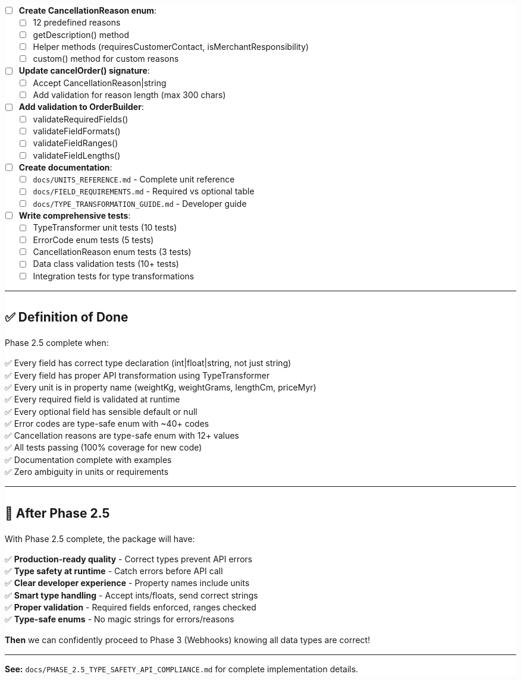 - [ ] **Create CancellationReason enum**:
  - [ ] 12 predefined reasons
  - [ ] getDescription() method
  - [ ] Helper methods (requiresCustomerContact, isMerchantResponsibility)
  - [ ] custom() method for custom reasons

- [ ] **Update cancelOrder() signature**:
  - [ ] Accept CancellationReason|string
  - [ ] Add validation for reason length (max 300 chars)

- [ ] **Add validation to OrderBuilder**:
  - [ ] validateRequiredFields()
  - [ ] validateFieldFormats()
  - [ ] validateFieldRanges()
  - [ ] validateFieldLengths()

- [ ] **Create documentation**:
  - [ ] `docs/UNITS_REFERENCE.md` - Complete unit reference
  - [ ] `docs/FIELD_REQUIREMENTS.md` - Required vs optional table
  - [ ] `docs/TYPE_TRANSFORMATION_GUIDE.md` - Developer guide

- [ ] **Write comprehensive tests**:
  - [ ] TypeTransformer unit tests (10 tests)
  - [ ] ErrorCode enum tests (5 tests)
  - [ ] CancellationReason enum tests (3 tests)
  - [ ] Data class validation tests (10+ tests)
  - [ ] Integration tests for type transformations

---

## ✅ Definition of Done

Phase 2.5 complete when:

✅ Every field has correct type declaration (int|float|string, not just string)  
✅ Every field has proper API transformation using TypeTransformer  
✅ Every unit is in property name (weightKg, weightGrams, lengthCm, priceMyr)  
✅ Every required field is validated at runtime  
✅ Every optional field has sensible default or null  
✅ Error codes are type-safe enum with ~40+ codes  
✅ Cancellation reasons are type-safe enum with 12+ values  
✅ All tests passing (100% coverage for new code)  
✅ Documentation complete with examples  
✅ Zero ambiguity in units or requirements  

---

## 🚀 After Phase 2.5

With Phase 2.5 complete, the package will have:

✅ **Production-ready quality** - Correct types prevent API errors  
✅ **Type safety at runtime** - Catch errors before API call  
✅ **Clear developer experience** - Property names include units  
✅ **Smart type handling** - Accept ints/floats, send correct strings  
✅ **Proper validation** - Required fields enforced, ranges checked  
✅ **Type-safe enums** - No magic strings for errors/reasons  

**Then** we can confidently proceed to Phase 3 (Webhooks) knowing all data types are correct!

---

**See:** `docs/PHASE_2.5_TYPE_SAFETY_API_COMPLIANCE.md` for complete implementation details.
